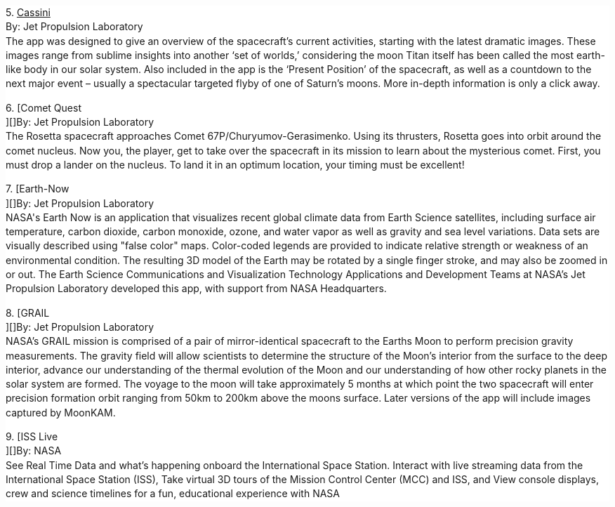 ​5. [Cassini][][  
][1]By: Jet Propulsion Laboratory  
The app was designed to give an overview of the spacecraft’s current
activities, starting with the latest dramatic images. These images range
from sublime insights into another ‘set of worlds,’ considering the moon
Titan itself has been called the most earth-like body in our solar
system. Also included in the app is the ‘Present Position’ of the
spacecraft, as well as a countdown to the next major event – usually a
spectacular targeted flyby of one of Saturn’s moons. More in-depth
information is only a click away.

​6. [Comet Quest  
][]By: Jet Propulsion Laboratory  
The Rosetta spacecraft approaches Comet 67P/Churyumov-Gerasimenko.
Using its thrusters, Rosetta goes into orbit around the comet nucleus.
Now you, the player, get to take over the spacecraft in its mission to
learn about the mysterious comet. First, you must drop a lander on the
nucleus. To land it in an optimum location, your timing must be
excellent!

​7. [Earth-Now  
][]By: Jet Propulsion Laboratory  
NASA's Earth Now is an application that visualizes recent global
climate data from Earth Science satellites, including surface air
temperature, carbon dioxide, carbon monoxide, ozone, and water vapor as
well as gravity and sea level variations. Data sets are visually
described using "false color" maps. Color-coded legends are provided to
indicate relative strength or weakness of an environmental condition.
The resulting 3D model of the Earth may be rotated by a single finger
stroke, and may also be zoomed in or out. The Earth Science
Communications and Visualization Technology Applications and Development
Teams at NASA’s Jet Propulsion Laboratory developed this app, with
support from NASA Headquarters.

​8. [GRAIL  
][]By: Jet Propulsion Laboratory  
NASA’s GRAIL mission is comprised of a pair of mirror-identical
spacecraft to the Earths Moon to perform precision gravity measurements.
The gravity field will allow scientists to determine the structure of
the Moon’s interior from the surface to the deep interior, advance our
understanding of the thermal evolution of the Moon and our understanding
of how other rocky planets in the solar system are formed. The voyage to
the moon will take approximately 5 months at which point the two
spacecraft will enter precision formation orbit ranging from 50km to
200km above the moons surface. Later versions of the app will include
images captured by MoonKAM.

9. [ISS Live  
][]By: NASA  
See Real Time Data and what’s happening onboard the International Space
Station. Interact with live streaming data from the International Space
Station (ISS), Take virtual 3D tours of the Mission Control Center (MCC)
and ISS, and View console displays, crew and science timelines for a
fun, educational experience with NASA


  [NASA App]: http://www.nasa.gov/centers/ames/iphone/index.html
  [Aqua]: http://itunes.apple.com/us/app/aquarius/id437313730?mt=8
  [Astro App: Space Station Crew]: http://itunes.apple.com/app/astroapp-space-station-crew/id453756331?mt=8
  [Cassini]: http://itunes.apple.com/us/app/cassini/id450219408?mt=8#
  [1]: http://http://itunes.apple.com/us/app/cassini/id450219408?mt=8#
  [NASA Visualization Explorer]: http://itunes.apple.com/us/app/nasa-visualization-explorer/id448700202?mt=8
  [Space Communications and Navigation: Networking]: http://itunes.apple.com/us/app/space-communications-navigation/id548775739?ls=1&mt=8
  [ Accent: Commemorating Shuttle]: https://itunes.apple.com/us/app/ascent-commemorating-shuttle/id473973416?mt=8
  [NASA Glenn Research Center: The Early Years ]: https://itunes.apple.com/us/app/nasa-glenn-research-center/id562903295?mt=8
  [2]: https://play.google.com/store/apps/details?id=gov.nasa.jpl.earthnow.activity&feature=more_from_developer#?t=W251bGwsMSwyLDEwMiwiZ292Lm5hc2EuanBsLmVhcnRobm93LmFjdGl2aXR5Il0.
  [3]: https://play.google.com/store/apps/details?id=gov.nasa.jpl.beam&feature=search_result#?t=W251bGwsMSwyLDEsImdvdi5uYXNhLmpwbC5iZWFtIl0.
  [4]: https://play.google.com/store/apps/details?id=air.hiadforandroid&feature=search_result#?t=W251bGwsMSwyLDEsImFpci5oaWFkZm9yYW5kcm9pZCJd
  [5]: https://play.google.com/store/apps/details?id=gov.nasa.jpl.spaceimages.android
  [ ISSLive]: https://play.google.com/store/apps/details?id=gov.nasa.isslive&hl=en
  [NASA Contacts ]: https://apps.nasa.gov/content/nasa-contacts
  [ apps@NASA]: https://apps.nasa.gov/content/appsnasa
  [Equipment Inventory]: https://apps.nasa.gov/content/equipment-inventory
  [iMorpheus]: https://apps.nasa.gov/content/imorpheus
  [Multimedia Control Program]: https://apps.nasa.gov/content/multimedia-control-program
  [Sky Map]: https://play.google.com/store/apps/details?id=com.google.android.stardroid&hl=en
  [Planets]: http://itunes.apple.com/us/app/planets/id305793334?mt=8
  [GoSatWatch]: http://itunes.apple.com/app/gosatwatch/id300546718?ign-mpt=uo%3D5
  [Go StarGaze]: http://itunes.apple.com/us/app/go-stargaze/id380833895?mt=8
  [3D Sun]: http://itunes.apple.com/us/app/3d-sun/id347089078
  [HubbleSite]: http://itunes.apple.com/us/app/hubblesite/id416759844?mt=8&ls=1
  [Apollo 11: The Game]: http://itunes.apple.com/us/app/apollo-11-the-game/id322260353?mt=8
  [SpaceLab]: http://itunes.apple.com/us/app/spacelab-for-ios/id441829040?mt=8